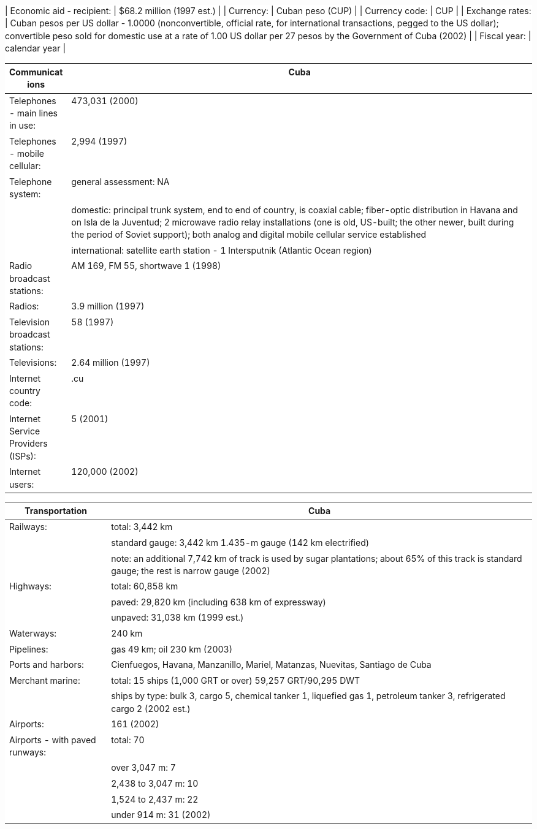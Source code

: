 | Economic aid - recipient: | $68.2 million (1997 est.) |
| Currency: | Cuban peso (CUP) |
| Currency code: | CUP |
| Exchange rates: | Cuban pesos per US dollar - 1.0000 (nonconvertible, official rate, for international transactions, pegged to the US dollar); convertible peso sold for domestic use at a rate of 1.00 US dollar per 27 pesos by the Government of Cuba (2002) |
| Fiscal year: | calendar year |

| Communications | Cuba |
| --- | --- |
| Telephones - main lines in use: | 473,031 (2000) |
| Telephones - mobile cellular: | 2,994 (1997) |
| Telephone system: | general assessment: NA |
| | domestic: principal trunk system, end to end of country, is coaxial cable; fiber-optic distribution in Havana and on Isla de la Juventud; 2 microwave radio relay installations (one is old, US-built; the other newer, built during the period of Soviet support); both analog and digital mobile cellular service established |
| | international: satellite earth station - 1 Intersputnik (Atlantic Ocean region) |
| Radio broadcast stations: | AM 169, FM 55, shortwave 1 (1998) |
| Radios: | 3.9 million (1997) |
| Television broadcast stations: | 58 (1997) |
| Televisions: | 2.64 million (1997) |
| Internet country code: | .cu |
| Internet Service Providers (ISPs): | 5 (2001) |
| Internet users: | 120,000 (2002) |

| Transportation | Cuba |
| --- | --- |
| Railways: | total: 3,442 km |
| | standard gauge: 3,442 km 1.435-m gauge (142 km electrified) |
| | note: an additional 7,742 km of track is used by sugar plantations; about 65% of this track is standard gauge; the rest is narrow gauge (2002) |
| Highways: | total: 60,858 km |
| | paved: 29,820 km (including 638 km of expressway) |
| | unpaved: 31,038 km (1999 est.) |
| Waterways: | 240 km |
| Pipelines: | gas 49 km; oil 230 km (2003) |
| Ports and harbors: | Cienfuegos, Havana, Manzanillo, Mariel, Matanzas, Nuevitas, Santiago de Cuba |
| Merchant marine: | total: 15 ships (1,000 GRT or over) 59,257 GRT/90,295 DWT |
| | ships by type: bulk 3, cargo 5, chemical tanker 1, liquefied gas 1, petroleum tanker 3, refrigerated cargo 2 (2002 est.) |
| Airports: | 161 (2002) |
| Airports - with paved runways: | total: 70 |
| | over 3,047 m: 7 |
| | 2,438 to 3,047 m: 10 |
| | 1,524 to 2,437 m: 22 |
| | under 914 m: 31 (2002) |